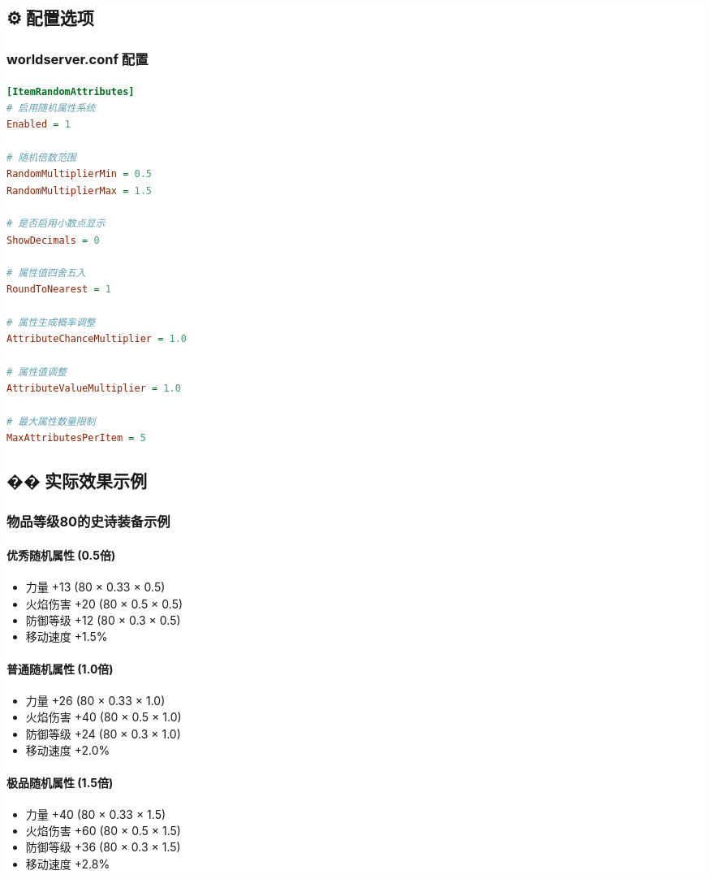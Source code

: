 ## ⚙️ 配置选项

### worldserver.conf 配置
```ini
[ItemRandomAttributes]
# 启用随机属性系统
Enabled = 1

# 随机倍数范围
RandomMultiplierMin = 0.5
RandomMultiplierMax = 1.5

# 是否启用小数点显示
ShowDecimals = 0

# 属性值四舍五入
RoundToNearest = 1

# 属性生成概率调整
AttributeChanceMultiplier = 1.0

# 属性值调整
AttributeValueMultiplier = 1.0

# 最大属性数量限制
MaxAttributesPerItem = 5
```

## �� 实际效果示例

### 物品等级80的史诗装备示例

#### 优秀随机属性 (0.5倍)
- 力量 +13 (80 × 0.33 × 0.5)
- 火焰伤害 +20 (80 × 0.5 × 0.5)
- 防御等级 +12 (80 × 0.3 × 0.5)
- 移动速度 +1.5%

#### 普通随机属性 (1.0倍)
- 力量 +26 (80 × 0.33 × 1.0)
- 火焰伤害 +40 (80 × 0.5 × 1.0)
- 防御等级 +24 (80 × 0.3 × 1.0)
- 移动速度 +2.0%

#### 极品随机属性 (1.5倍)
- 力量 +40 (80 × 0.33 × 1.5)
- 火焰伤害 +60 (80 × 0.5 × 1.5)
- 防御等级 +36 (80 × 0.3 × 1.5)
- 移动速度 +2.8%
